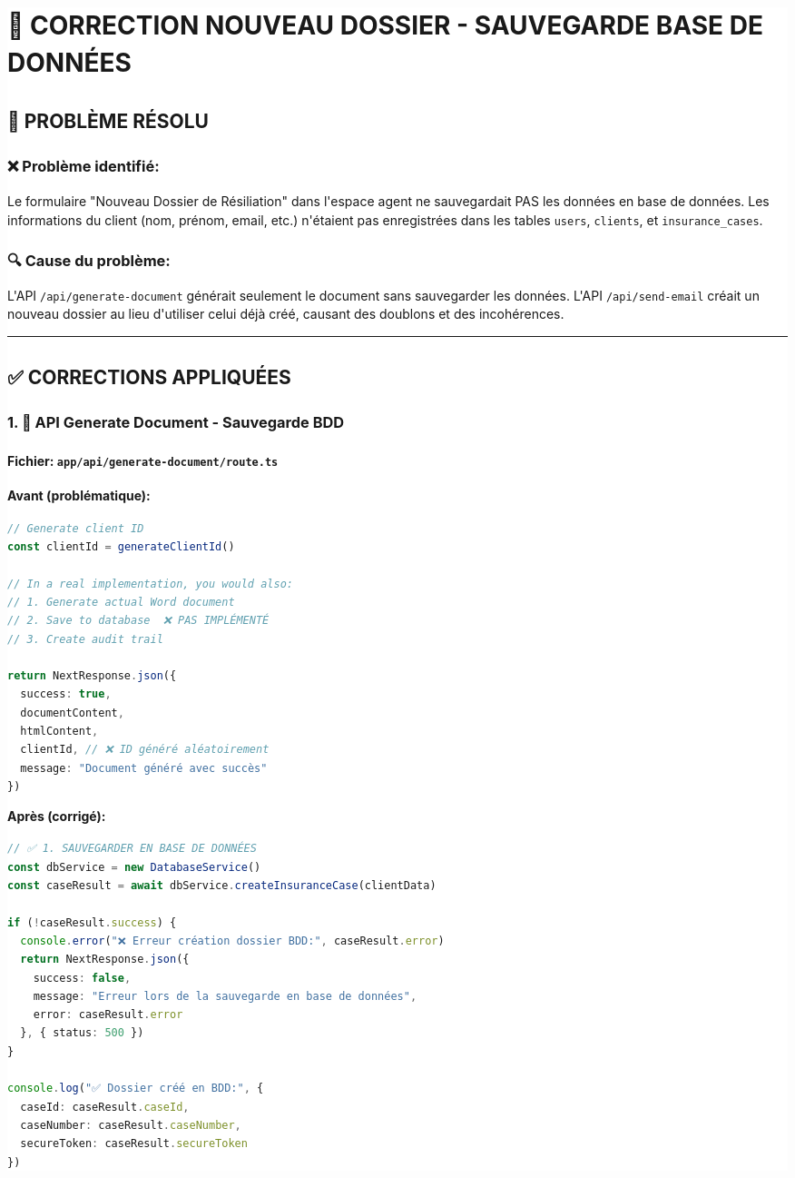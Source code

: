 # 🔧 CORRECTION NOUVEAU DOSSIER - SAUVEGARDE BASE DE DONNÉES

## 🎯 **PROBLÈME RÉSOLU**

### **❌ Problème identifié:**
Le formulaire "Nouveau Dossier de Résiliation" dans l'espace agent ne sauvegardait PAS les données en base de données. Les informations du client (nom, prénom, email, etc.) n'étaient pas enregistrées dans les tables `users`, `clients`, et `insurance_cases`.

### **🔍 Cause du problème:**
L'API `/api/generate-document` générait seulement le document sans sauvegarder les données. L'API `/api/send-email` créait un nouveau dossier au lieu d'utiliser celui déjà créé, causant des doublons et des incohérences.

---

## ✅ **CORRECTIONS APPLIQUÉES**

### **1. 🔧 API Generate Document - Sauvegarde BDD**

#### **Fichier:** `app/api/generate-document/route.ts`

**Avant (problématique):**
```typescript
// Generate client ID
const clientId = generateClientId()

// In a real implementation, you would also:
// 1. Generate actual Word document
// 2. Save to database  ❌ PAS IMPLÉMENTÉ
// 3. Create audit trail

return NextResponse.json({
  success: true,
  documentContent,
  htmlContent,
  clientId, // ❌ ID généré aléatoirement
  message: "Document généré avec succès"
})
```

**Après (corrigé):**
```typescript
// ✅ 1. SAUVEGARDER EN BASE DE DONNÉES
const dbService = new DatabaseService()
const caseResult = await dbService.createInsuranceCase(clientData)

if (!caseResult.success) {
  console.error("❌ Erreur création dossier BDD:", caseResult.error)
  return NextResponse.json({
    success: false,
    message: "Erreur lors de la sauvegarde en base de données",
    error: caseResult.error
  }, { status: 500 })
}

console.log("✅ Dossier créé en BDD:", {
  caseId: caseResult.caseId,
  caseNumber: caseResult.caseNumber,
  secureToken: caseResult.secureToken
})

```